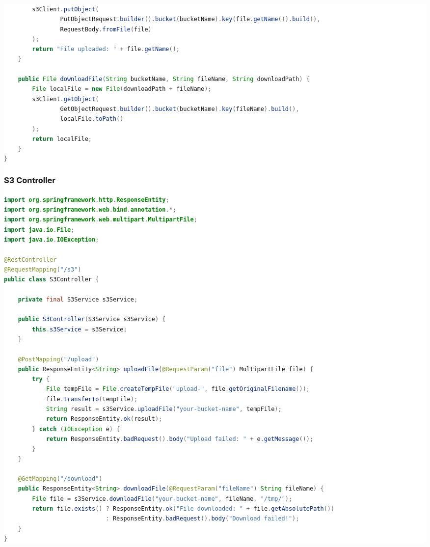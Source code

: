 ```java
        s3Client.putObject(
                PutObjectRequest.builder().bucket(bucketName).key(file.getName()).build(),
                RequestBody.fromFile(file)
        );
        return "File uploaded: " + file.getName();
    }

    public File downloadFile(String bucketName, String fileName, String downloadPath) {
        File localFile = new File(downloadPath + fileName);
        s3Client.getObject(
                GetObjectRequest.builder().bucket(bucketName).key(fileName).build(),
                localFile.toPath()
        );
        return localFile;
    }
}
```

### S3 Controller
```java
import org.springframework.http.ResponseEntity;
import org.springframework.web.bind.annotation.*;
import org.springframework.web.multipart.MultipartFile;
import java.io.File;
import java.io.IOException;

@RestController
@RequestMapping("/s3")
public class S3Controller {

    private final S3Service s3Service;

    public S3Controller(S3Service s3Service) {
        this.s3Service = s3Service;
    }

    @PostMapping("/upload")
    public ResponseEntity<String> uploadFile(@RequestParam("file") MultipartFile file) {
        try {
            File tempFile = File.createTempFile("upload-", file.getOriginalFilename());
            file.transferTo(tempFile);
            String result = s3Service.uploadFile("your-bucket-name", tempFile);
            return ResponseEntity.ok(result);
        } catch (IOException e) {
            return ResponseEntity.badRequest().body("Upload failed: " + e.getMessage());
        }
    }

    @GetMapping("/download")
    public ResponseEntity<String> downloadFile(@RequestParam("fileName") String fileName) {
        File file = s3Service.downloadFile("your-bucket-name", fileName, "/tmp/");
        return file.exists() ? ResponseEntity.ok("File downloaded: " + file.getAbsolutePath()) 
                             : ResponseEntity.badRequest().body("Download failed!");
    }
}
```
